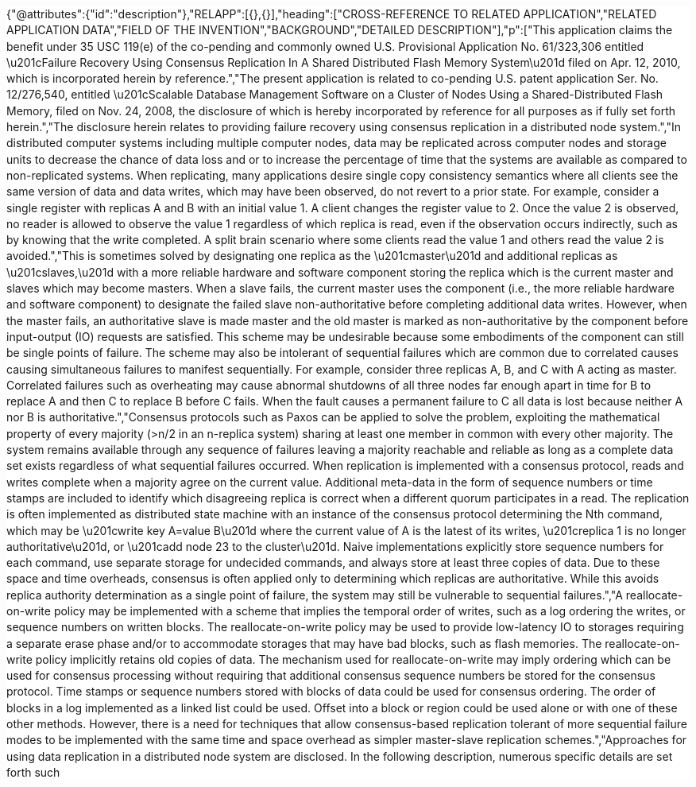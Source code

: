 {"@attributes":{"id":"description"},"RELAPP":[{},{}],"heading":["CROSS-REFERENCE TO RELATED APPLICATION","RELATED APPLICATION DATA","FIELD OF THE INVENTION","BACKGROUND","DETAILED DESCRIPTION"],"p":["This application claims the benefit under 35 USC 119(e) of the co-pending and commonly owned U.S. Provisional Application No. 61\/323,306 entitled \u201cFailure Recovery Using Consensus Replication In A Shared Distributed Flash Memory System\u201d filed on Apr. 12, 2010, which is incorporated herein by reference.","The present application is related to co-pending U.S. patent application Ser. No. 12\/276,540, entitled \u201cScalable Database Management Software on a Cluster of Nodes Using a Shared-Distributed Flash Memory, filed on Nov. 24, 2008, the disclosure of which is hereby incorporated by reference for all purposes as if fully set forth herein.","The disclosure herein relates to providing failure recovery using consensus replication in a distributed node system.","In distributed computer systems including multiple computer nodes, data may be replicated across computer nodes and storage units to decrease the chance of data loss and or to increase the percentage of time that the systems are available as compared to non-replicated systems. When replicating, many applications desire single copy consistency semantics where all clients see the same version of data and data writes, which may have been observed, do not revert to a prior state. For example, consider a single register with replicas A and B with an initial value 1. A client changes the register value to 2. Once the value 2 is observed, no reader is allowed to observe the value 1 regardless of which replica is read, even if the observation occurs indirectly, such as by knowing that the write completed. A split brain scenario where some clients read the value 1 and others read the value 2 is avoided.","This is sometimes solved by designating one replica as the \u201cmaster\u201d and additional replicas as \u201cslaves,\u201d with a more reliable hardware and software component storing the replica which is the current master and slaves which may become masters. When a slave fails, the current master uses the component (i.e., the more reliable hardware and software component) to designate the failed slave non-authoritative before completing additional data writes. However, when the master fails, an authoritative slave is made master and the old master is marked as non-authoritative by the component before input-output (IO) requests are satisfied. This scheme may be undesirable because some embodiments of the component can still be single points of failure. The scheme may also be intolerant of sequential failures which are common due to correlated causes causing simultaneous failures to manifest sequentially. For example, consider three replicas A, B, and C with A acting as master. Correlated failures such as overheating may cause abnormal shutdowns of all three nodes far enough apart in time for B to replace A and then C to replace B before C fails. When the fault causes a permanent failure to C all data is lost because neither A nor B is authoritative.","Consensus protocols such as Paxos can be applied to solve the problem, exploiting the mathematical property of every majority (>n\/2 in an n-replica system) sharing at least one member in common with every other majority. The system remains available through any sequence of failures leaving a majority reachable and reliable as long as a complete data set exists regardless of what sequential failures occurred. When replication is implemented with a consensus protocol, reads and writes complete when a majority agree on the current value. Additional meta-data in the form of sequence numbers or time stamps are included to identify which disagreeing replica is correct when a different quorum participates in a read. The replication is often implemented as distributed state machine with an instance of the consensus protocol determining the Nth command, which may be \u201cwrite key A=value B\u201d where the current value of A is the latest of its writes, \u201creplica 1 is no longer authoritative\u201d, or \u201cadd node 23 to the cluster\u201d. Naive implementations explicitly store sequence numbers for each command, use separate storage for undecided commands, and always store at least three copies of data. Due to these space and time overheads, consensus is often applied only to determining which replicas are authoritative. While this avoids replica authority determination as a single point of failure, the system may still be vulnerable to sequential failures.","A reallocate-on-write policy may be implemented with a scheme that implies the temporal order of writes, such as a log ordering the writes, or sequence numbers on written blocks. The reallocate-on-write policy may be used to provide low-latency IO to storages requiring a separate erase phase and\/or to accommodate storages that may have bad blocks, such as flash memories. The reallocate-on-write policy implicitly retains old copies of data. The mechanism used for reallocate-on-write may imply ordering which can be used for consensus processing without requiring that additional consensus sequence numbers be stored for the consensus protocol. Time stamps or sequence numbers stored with blocks of data could be used for consensus ordering. The order of blocks in a log implemented as a linked list could be used. Offset into a block or region could be used alone or with one of these other methods. However, there is a need for techniques that allow consensus-based replication tolerant of more sequential failure modes to be implemented with the same time and space overhead as simpler master-slave replication schemes.","Approaches for using data replication in a distributed node system are disclosed. In the following description, numerous specific details are set forth such